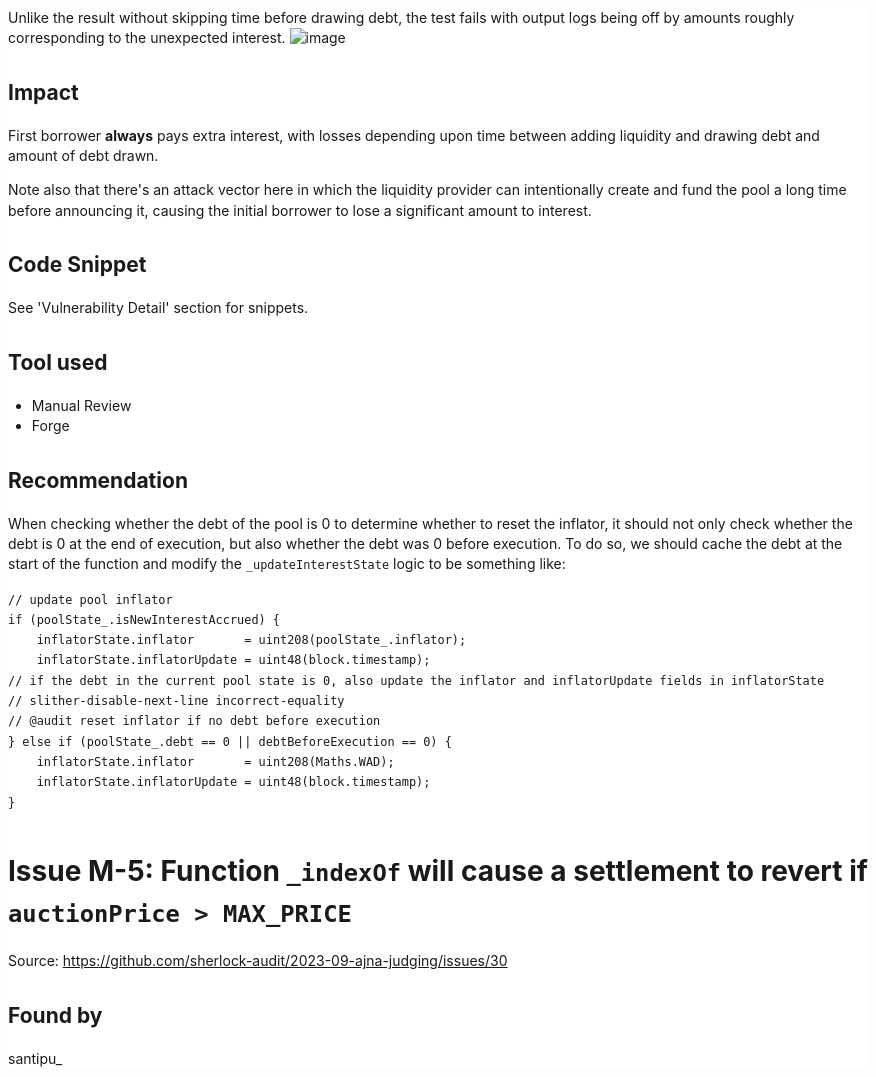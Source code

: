 Unlike the result without skipping time before drawing debt, the test fails with output logs being off by amounts roughly corresponding to the unexpected interest.
![image](https://github.com/sherlock-audit/2023-09-ajna-kadenzipfel/assets/30579067/6196d147-ff67-4781-aa76-cae408be759d)

## Impact

First borrower **always** pays extra interest, with losses depending upon time between adding liquidity and drawing debt and amount of debt drawn.

Note also that there's an attack vector here in which the liquidity provider can intentionally create and fund the pool a long time before announcing it, causing the initial borrower to lose a significant amount to interest.

## Code Snippet

See 'Vulnerability Detail' section for snippets.

## Tool used

- Manual Review
- Forge

## Recommendation

When checking whether the debt of the pool is 0 to determine whether to reset the inflator, it should not only check whether the debt is 0 at the end of execution, but also whether the debt was 0 before execution. To do so, we should cache the debt at the start of the function and modify the `_updateInterestState` logic to be something like:

```solidity
// update pool inflator
if (poolState_.isNewInterestAccrued) {
    inflatorState.inflator       = uint208(poolState_.inflator);
    inflatorState.inflatorUpdate = uint48(block.timestamp);
// if the debt in the current pool state is 0, also update the inflator and inflatorUpdate fields in inflatorState
// slither-disable-next-line incorrect-equality
// @audit reset inflator if no debt before execution
} else if (poolState_.debt == 0 || debtBeforeExecution == 0) {
    inflatorState.inflator       = uint208(Maths.WAD);
    inflatorState.inflatorUpdate = uint48(block.timestamp);
}
```

# Issue M-5: Function `_indexOf` will cause a settlement to revert if `auctionPrice > MAX_PRICE` 

Source: https://github.com/sherlock-audit/2023-09-ajna-judging/issues/30 

## Found by 
santipu\_
